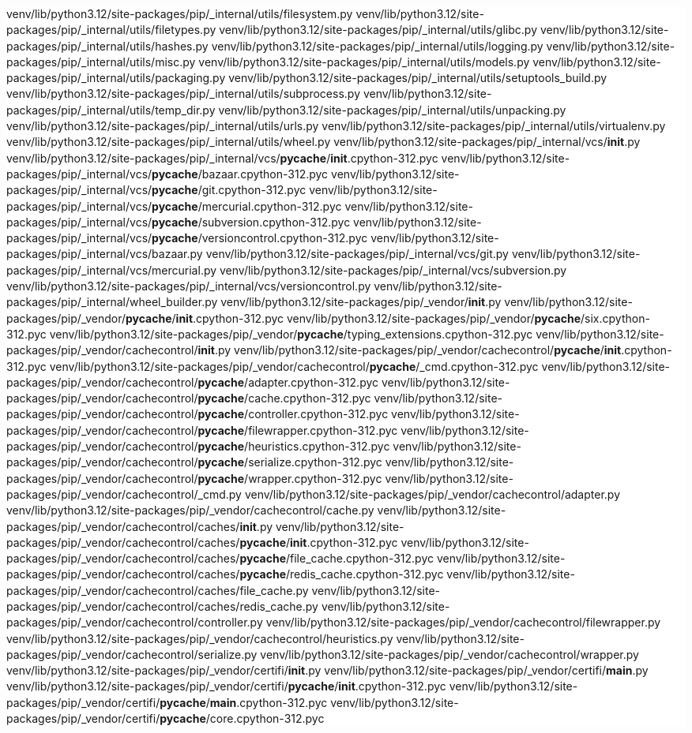 venv/lib/python3.12/site-packages/pip/_internal/utils/filesystem.py
venv/lib/python3.12/site-packages/pip/_internal/utils/filetypes.py
venv/lib/python3.12/site-packages/pip/_internal/utils/glibc.py
venv/lib/python3.12/site-packages/pip/_internal/utils/hashes.py
venv/lib/python3.12/site-packages/pip/_internal/utils/logging.py
venv/lib/python3.12/site-packages/pip/_internal/utils/misc.py
venv/lib/python3.12/site-packages/pip/_internal/utils/models.py
venv/lib/python3.12/site-packages/pip/_internal/utils/packaging.py
venv/lib/python3.12/site-packages/pip/_internal/utils/setuptools_build.py
venv/lib/python3.12/site-packages/pip/_internal/utils/subprocess.py
venv/lib/python3.12/site-packages/pip/_internal/utils/temp_dir.py
venv/lib/python3.12/site-packages/pip/_internal/utils/unpacking.py
venv/lib/python3.12/site-packages/pip/_internal/utils/urls.py
venv/lib/python3.12/site-packages/pip/_internal/utils/virtualenv.py
venv/lib/python3.12/site-packages/pip/_internal/utils/wheel.py
venv/lib/python3.12/site-packages/pip/_internal/vcs/__init__.py
venv/lib/python3.12/site-packages/pip/_internal/vcs/__pycache__/__init__.cpython-312.pyc
venv/lib/python3.12/site-packages/pip/_internal/vcs/__pycache__/bazaar.cpython-312.pyc
venv/lib/python3.12/site-packages/pip/_internal/vcs/__pycache__/git.cpython-312.pyc
venv/lib/python3.12/site-packages/pip/_internal/vcs/__pycache__/mercurial.cpython-312.pyc
venv/lib/python3.12/site-packages/pip/_internal/vcs/__pycache__/subversion.cpython-312.pyc
venv/lib/python3.12/site-packages/pip/_internal/vcs/__pycache__/versioncontrol.cpython-312.pyc
venv/lib/python3.12/site-packages/pip/_internal/vcs/bazaar.py
venv/lib/python3.12/site-packages/pip/_internal/vcs/git.py
venv/lib/python3.12/site-packages/pip/_internal/vcs/mercurial.py
venv/lib/python3.12/site-packages/pip/_internal/vcs/subversion.py
venv/lib/python3.12/site-packages/pip/_internal/vcs/versioncontrol.py
venv/lib/python3.12/site-packages/pip/_internal/wheel_builder.py
venv/lib/python3.12/site-packages/pip/_vendor/__init__.py
venv/lib/python3.12/site-packages/pip/_vendor/__pycache__/__init__.cpython-312.pyc
venv/lib/python3.12/site-packages/pip/_vendor/__pycache__/six.cpython-312.pyc
venv/lib/python3.12/site-packages/pip/_vendor/__pycache__/typing_extensions.cpython-312.pyc
venv/lib/python3.12/site-packages/pip/_vendor/cachecontrol/__init__.py
venv/lib/python3.12/site-packages/pip/_vendor/cachecontrol/__pycache__/__init__.cpython-312.pyc
venv/lib/python3.12/site-packages/pip/_vendor/cachecontrol/__pycache__/_cmd.cpython-312.pyc
venv/lib/python3.12/site-packages/pip/_vendor/cachecontrol/__pycache__/adapter.cpython-312.pyc
venv/lib/python3.12/site-packages/pip/_vendor/cachecontrol/__pycache__/cache.cpython-312.pyc
venv/lib/python3.12/site-packages/pip/_vendor/cachecontrol/__pycache__/controller.cpython-312.pyc
venv/lib/python3.12/site-packages/pip/_vendor/cachecontrol/__pycache__/filewrapper.cpython-312.pyc
venv/lib/python3.12/site-packages/pip/_vendor/cachecontrol/__pycache__/heuristics.cpython-312.pyc
venv/lib/python3.12/site-packages/pip/_vendor/cachecontrol/__pycache__/serialize.cpython-312.pyc
venv/lib/python3.12/site-packages/pip/_vendor/cachecontrol/__pycache__/wrapper.cpython-312.pyc
venv/lib/python3.12/site-packages/pip/_vendor/cachecontrol/_cmd.py
venv/lib/python3.12/site-packages/pip/_vendor/cachecontrol/adapter.py
venv/lib/python3.12/site-packages/pip/_vendor/cachecontrol/cache.py
venv/lib/python3.12/site-packages/pip/_vendor/cachecontrol/caches/__init__.py
venv/lib/python3.12/site-packages/pip/_vendor/cachecontrol/caches/__pycache__/__init__.cpython-312.pyc
venv/lib/python3.12/site-packages/pip/_vendor/cachecontrol/caches/__pycache__/file_cache.cpython-312.pyc
venv/lib/python3.12/site-packages/pip/_vendor/cachecontrol/caches/__pycache__/redis_cache.cpython-312.pyc
venv/lib/python3.12/site-packages/pip/_vendor/cachecontrol/caches/file_cache.py
venv/lib/python3.12/site-packages/pip/_vendor/cachecontrol/caches/redis_cache.py
venv/lib/python3.12/site-packages/pip/_vendor/cachecontrol/controller.py
venv/lib/python3.12/site-packages/pip/_vendor/cachecontrol/filewrapper.py
venv/lib/python3.12/site-packages/pip/_vendor/cachecontrol/heuristics.py
venv/lib/python3.12/site-packages/pip/_vendor/cachecontrol/serialize.py
venv/lib/python3.12/site-packages/pip/_vendor/cachecontrol/wrapper.py
venv/lib/python3.12/site-packages/pip/_vendor/certifi/__init__.py
venv/lib/python3.12/site-packages/pip/_vendor/certifi/__main__.py
venv/lib/python3.12/site-packages/pip/_vendor/certifi/__pycache__/__init__.cpython-312.pyc
venv/lib/python3.12/site-packages/pip/_vendor/certifi/__pycache__/__main__.cpython-312.pyc
venv/lib/python3.12/site-packages/pip/_vendor/certifi/__pycache__/core.cpython-312.pyc